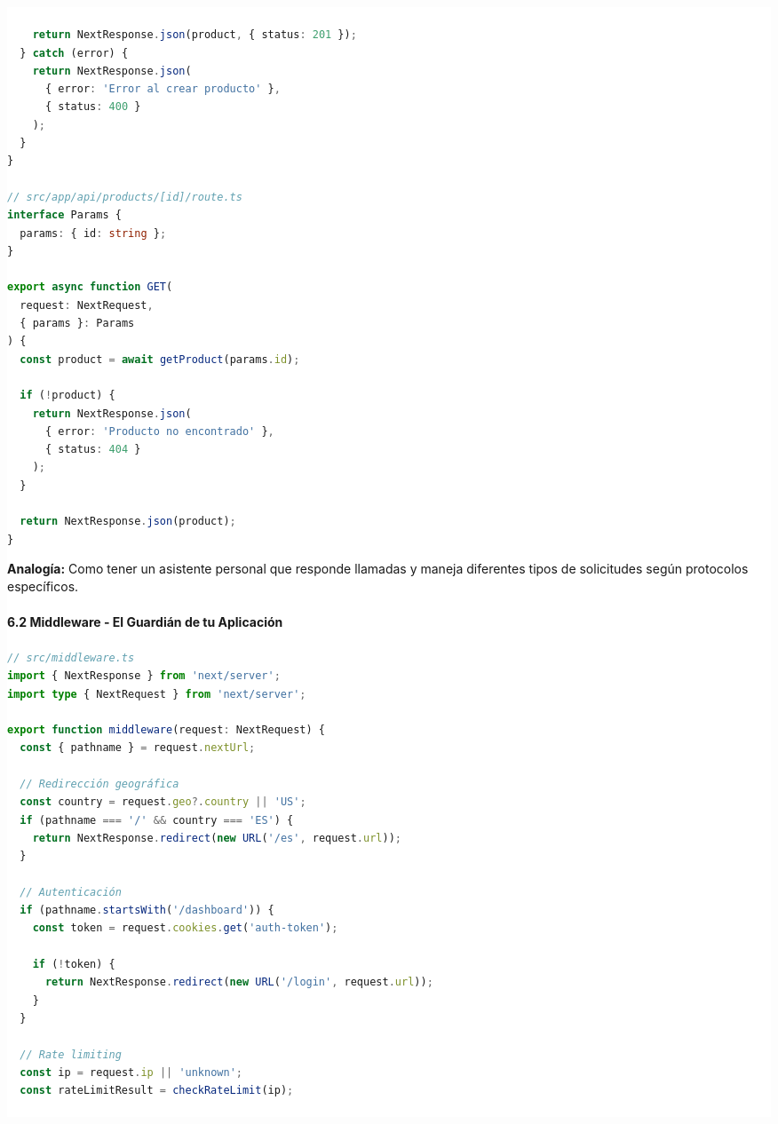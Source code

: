 ```typescript
    
    return NextResponse.json(product, { status: 201 });
  } catch (error) {
    return NextResponse.json(
      { error: 'Error al crear producto' },
      { status: 400 }
    );
  }
}

// src/app/api/products/[id]/route.ts
interface Params {
  params: { id: string };
}

export async function GET(
  request: NextRequest,
  { params }: Params
) {
  const product = await getProduct(params.id);
  
  if (!product) {
    return NextResponse.json(
      { error: 'Producto no encontrado' },
      { status: 404 }
    );
  }
  
  return NextResponse.json(product);
}
```

**Analogía:** Como tener un asistente personal que responde llamadas y maneja diferentes tipos de solicitudes según protocolos específicos.

#### 6.2 Middleware - El Guardián de tu Aplicación

```typescript
// src/middleware.ts
import { NextResponse } from 'next/server';
import type { NextRequest } from 'next/server';

export function middleware(request: NextRequest) {
  const { pathname } = request.nextUrl;
  
  // Redirección geográfica
  const country = request.geo?.country || 'US';
  if (pathname === '/' && country === 'ES') {
    return NextResponse.redirect(new URL('/es', request.url));
  }
  
  // Autenticación
  if (pathname.startsWith('/dashboard')) {
    const token = request.cookies.get('auth-token');
    
    if (!token) {
      return NextResponse.redirect(new URL('/login', request.url));
    }
  }
  
  // Rate limiting
  const ip = request.ip || 'unknown';
  const rateLimitResult = checkRateLimit(ip);
  
```

  [ROLES.ADMIN]: [
  [ROLES.MODERATOR]: [
  [ROLES.USER]: [